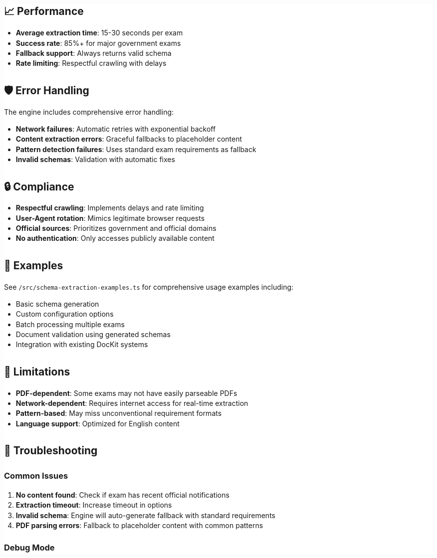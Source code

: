 ## 📈 Performance

- **Average extraction time**: 15-30 seconds per exam
- **Success rate**: 85%+ for major government exams
- **Fallback support**: Always returns valid schema
- **Rate limiting**: Respectful crawling with delays

## 🛡️ Error Handling

The engine includes comprehensive error handling:

- **Network failures**: Automatic retries with exponential backoff
- **Content extraction errors**: Graceful fallbacks to placeholder content
- **Pattern detection failures**: Uses standard exam requirements as fallback
- **Invalid schemas**: Validation with automatic fixes

## 🔒 Compliance

- **Respectful crawling**: Implements delays and rate limiting
- **User-Agent rotation**: Mimics legitimate browser requests
- **Official sources**: Prioritizes government and official domains
- **No authentication**: Only accesses publicly available content

## 📝 Examples

See `/src/schema-extraction-examples.ts` for comprehensive usage examples including:

- Basic schema generation
- Custom configuration options
- Batch processing multiple exams
- Document validation using generated schemas
- Integration with existing DocKit systems

## 🚨 Limitations

- **PDF-dependent**: Some exams may not have easily parseable PDFs
- **Network-dependent**: Requires internet access for real-time extraction
- **Pattern-based**: May miss unconventional requirement formats
- **Language support**: Optimized for English content

## 🔧 Troubleshooting

### Common Issues

1. **No content found**: Check if exam has recent official notifications
2. **Extraction timeout**: Increase timeout in options
3. **Invalid schema**: Engine will auto-generate fallback with standard requirements
4. **PDF parsing errors**: Fallback to placeholder content with common patterns

### Debug Mode
